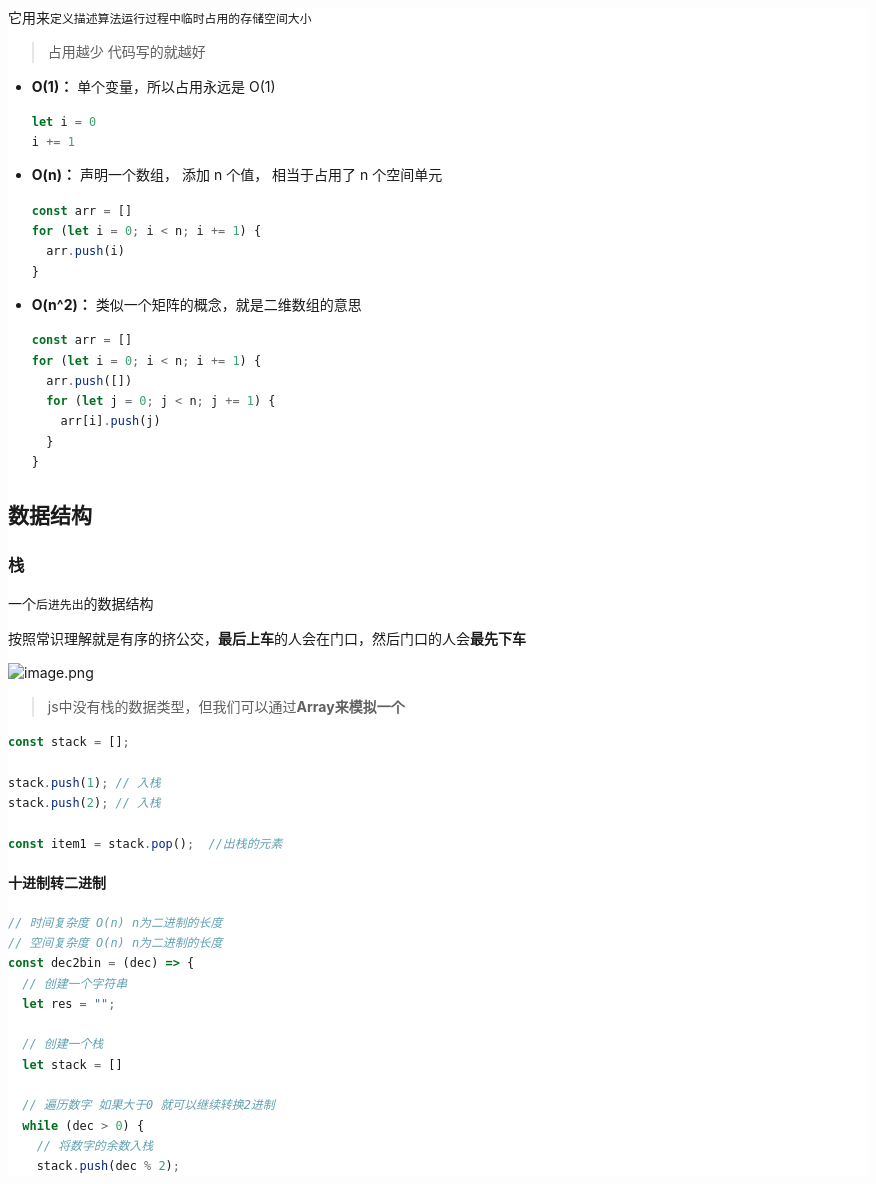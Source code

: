 它用来`定义描述算法运行过程中临时占用的存储空间大小`

> 占用越少 代码写的就越好

- **O(1)：** 单个变量，所以占用永远是 O(1)

  ```javascript
  let i = 0
  i += 1
  ```

- **O(n)：** 声明一个数组， 添加 n 个值， 相当于占用了 n 个空间单元

  ```javascript
  const arr = []
  for (let i = 0; i < n; i += 1) {
    arr.push(i)
  }
  ```

- **O(n^2)：** 类似一个矩阵的概念，就是二维数组的意思

  ```javascript
  const arr = []
  for (let i = 0; i < n; i += 1) {
    arr.push([])
    for (let j = 0; j < n; j += 1) {
      arr[i].push(j)
    }
  }
  ```

## 数据结构

### 栈

一个`后进先出`的数据结构

按照常识理解就是有序的挤公交，**最后上车**的人会在门口，然后门口的人会**最先下车**

![image.png](https://i.postimg.cc/ZRvk2ys3/p.webp)

> js中没有栈的数据类型，但我们可以通过**Array来模拟一个**

```js
const stack = [];

stack.push(1); // 入栈
stack.push(2); // 入栈

const item1 = stack.pop();  //出栈的元素
```

#### 十进制转二进制

```js
// 时间复杂度 O(n) n为二进制的长度
// 空间复杂度 O(n) n为二进制的长度
const dec2bin = (dec) => {
  // 创建一个字符串
  let res = "";

  // 创建一个栈
  let stack = []

  // 遍历数字 如果大于0 就可以继续转换2进制
  while (dec > 0) {
    // 将数字的余数入栈
    stack.push(dec % 2);

```